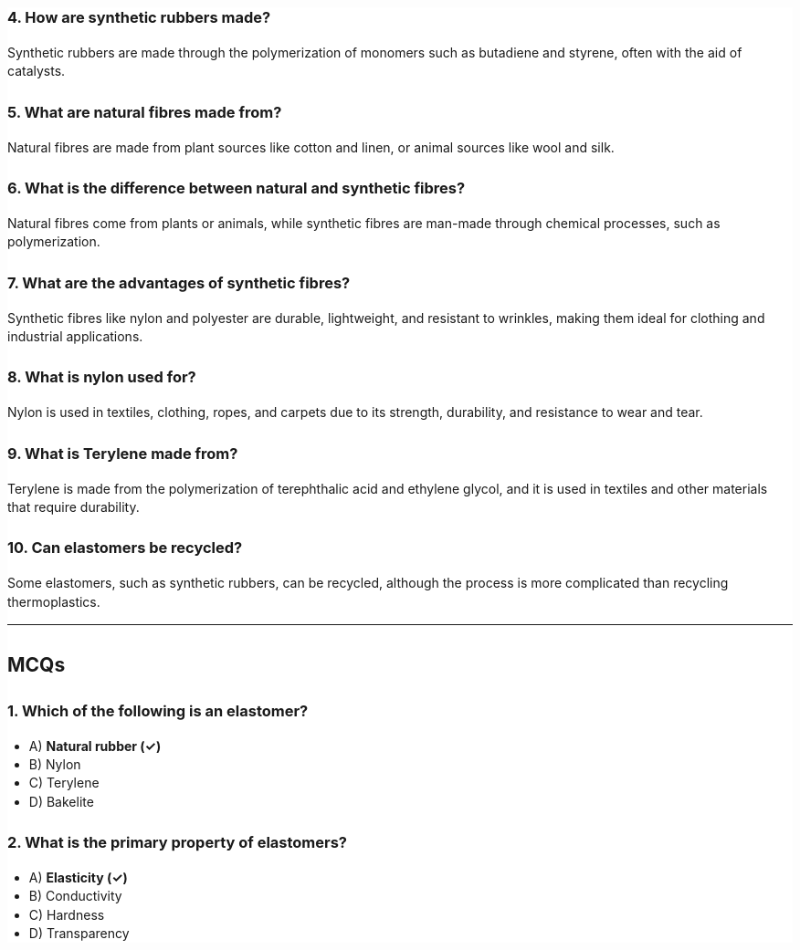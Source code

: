 ### 4. How are synthetic rubbers made?

Synthetic rubbers are made through the polymerization of monomers such as butadiene and styrene, often with the aid of catalysts.

### 5. What are natural fibres made from?

Natural fibres are made from plant sources like cotton and linen, or animal sources like wool and silk.

### 6. What is the difference between natural and synthetic fibres?

Natural fibres come from plants or animals, while synthetic fibres are man-made through chemical processes, such as polymerization.

### 7. What are the advantages of synthetic fibres?

Synthetic fibres like nylon and polyester are durable, lightweight, and resistant to wrinkles, making them ideal for clothing and industrial applications.

### 8. What is nylon used for?

Nylon is used in textiles, clothing, ropes, and carpets due to its strength, durability, and resistance to wear and tear.

### 9. What is Terylene made from?

Terylene is made from the polymerization of terephthalic acid and ethylene glycol, and it is used in textiles and other materials that require durability.

### 10. Can elastomers be recycled?

Some elastomers, such as synthetic rubbers, can be recycled, although the process is more complicated than recycling thermoplastics.

---

## MCQs

### 1. Which of the following is an elastomer?
- A) **Natural rubber (✓)**
- B) Nylon
- C) Terylene
- D) Bakelite

### 2. What is the primary property of elastomers?
- A) **Elasticity (✓)**
- B) Conductivity
- C) Hardness
- D) Transparency
